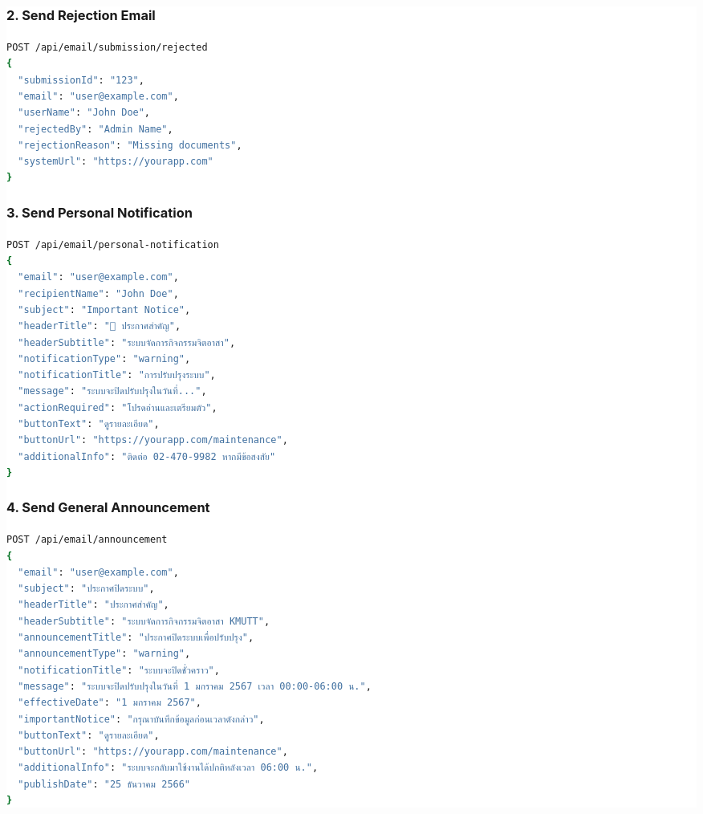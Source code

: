 ### 2. Send Rejection Email
```bash
POST /api/email/submission/rejected
{
  "submissionId": "123",
  "email": "user@example.com",
  "userName": "John Doe",
  "rejectedBy": "Admin Name",
  "rejectionReason": "Missing documents",
  "systemUrl": "https://yourapp.com"
}
```

### 3. Send Personal Notification
```bash
POST /api/email/personal-notification
{
  "email": "user@example.com",
  "recipientName": "John Doe",
  "subject": "Important Notice",
  "headerTitle": "📢 ประกาศสำคัญ",
  "headerSubtitle": "ระบบจัดการกิจกรรมจิตอาสา",
  "notificationType": "warning",
  "notificationTitle": "การปรับปรุงระบบ",
  "message": "ระบบจะปิดปรับปรุงในวันที่...",
  "actionRequired": "โปรดอ่านและเตรียมตัว",
  "buttonText": "ดูรายละเอียด",
  "buttonUrl": "https://yourapp.com/maintenance",
  "additionalInfo": "ติดต่อ 02-470-9982 หากมีข้อสงสัย"
}
```

### 4. Send General Announcement
```bash
POST /api/email/announcement
{
  "email": "user@example.com",
  "subject": "ประกาศปิดระบบ",
  "headerTitle": "ประกาศสำคัญ",
  "headerSubtitle": "ระบบจัดการกิจกรรมจิตอาสา KMUTT",
  "announcementTitle": "ประกาศปิดระบบเพื่อปรับปรุง",
  "announcementType": "warning",
  "notificationTitle": "ระบบจะปิดชั่วคราว",
  "message": "ระบบจะปิดปรับปรุงในวันที่ 1 มกราคม 2567 เวลา 00:00-06:00 น.",
  "effectiveDate": "1 มกราคม 2567",
  "importantNotice": "กรุณาบันทึกข้อมูลก่อนเวลาดังกล่าว",
  "buttonText": "ดูรายละเอียด",
  "buttonUrl": "https://yourapp.com/maintenance",
  "additionalInfo": "ระบบจะกลับมาใช้งานได้ปกติหลังเวลา 06:00 น.",
  "publishDate": "25 ธันวาคม 2566"
}
```
